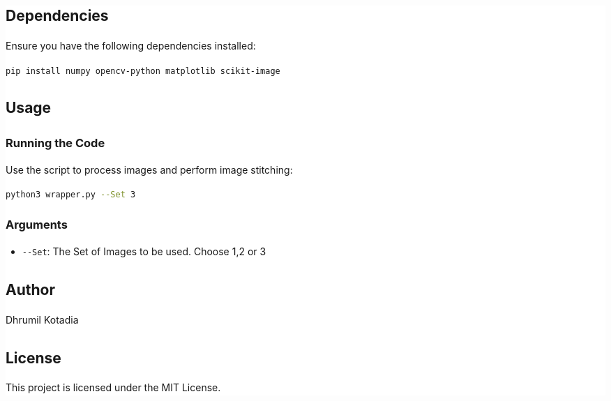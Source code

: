 ## Dependencies
Ensure you have the following dependencies installed:
```bash
pip install numpy opencv-python matplotlib scikit-image
```

## Usage
### Running the Code
Use the script to process images and perform image stitching:
```bash
python3 wrapper.py --Set 3
```

### Arguments
- `--Set`: The Set of Images to be used. Choose 1,2 or 3

## Author
Dhrumil Kotadia

## License
This project is licensed under the MIT License.


